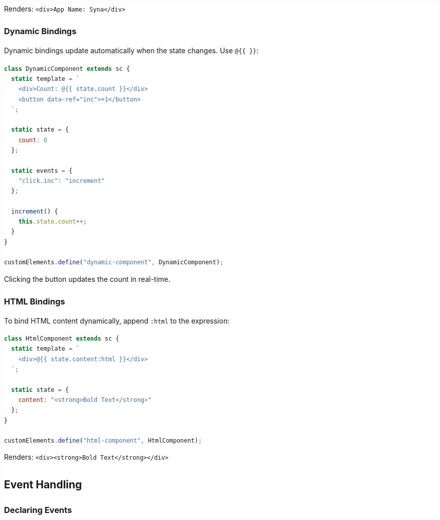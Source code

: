 Renders: `<div>App Name: Syna</div>`

### Dynamic Bindings

Dynamic bindings update automatically when the state changes. Use `@{{ }}`:

```javascript
class DynamicComponent extends sc {
  static template = `
    <div>Count: @{{ state.count }}</div>
    <button data-ref="inc">+1</button>
  `;

  static state = {
    count: 0
  };

  static events = {
    "click.inc": "increment"
  };

  increment() {
    this.state.count++;
  }
}

customElements.define("dynamic-component", DynamicComponent);
```

Clicking the button updates the count in real-time.

### HTML Bindings

To bind HTML content dynamically, append `:html` to the expression:

```javascript
class HtmlComponent extends sc {
  static template = `
    <div>@{{ state.content:html }}</div>
  `;

  static state = {
    content: "<strong>Bold Text</strong>"
  };
}

customElements.define("html-component", HtmlComponent);
```

Renders: `<div><strong>Bold Text</strong></div>`

## Event Handling

### Declaring Events
